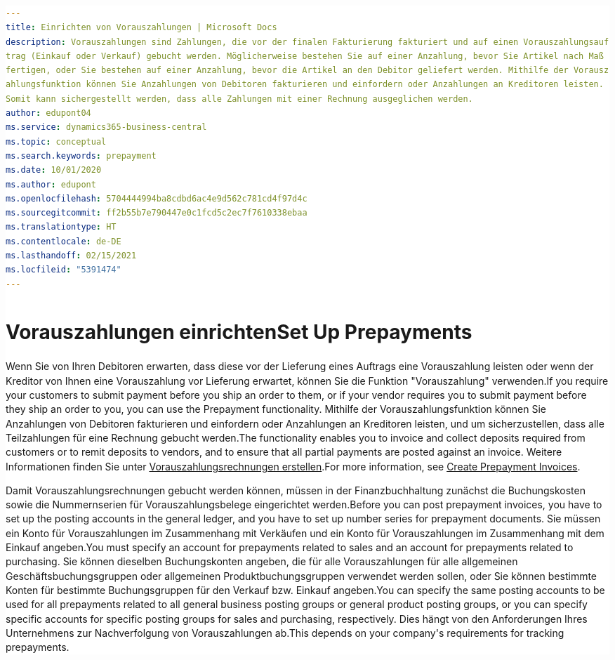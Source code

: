 ```yaml
---
title: Einrichten von Vorauszahlungen | Microsoft Docs
description: Vorauszahlungen sind Zahlungen, die vor der finalen Fakturierung fakturiert und auf einen Vorauszahlungsauftrag (Einkauf oder Verkauf) gebucht werden. Möglicherweise bestehen Sie auf einer Anzahlung, bevor Sie Artikel nach Maß fertigen, oder Sie bestehen auf einer Anzahlung, bevor die Artikel an den Debitor geliefert werden. Mithilfe der Vorauszahlungsfunktion können Sie Anzahlungen von Debitoren fakturieren und einfordern oder Anzahlungen an Kreditoren leisten. Somit kann sichergestellt werden, dass alle Zahlungen mit einer Rechnung ausgeglichen werden.
author: edupont04
ms.service: dynamics365-business-central
ms.topic: conceptual
ms.search.keywords: prepayment
ms.date: 10/01/2020
ms.author: edupont
ms.openlocfilehash: 5704444994ba8cdbd6ac4e9d562c781cd4f97d4c
ms.sourcegitcommit: ff2b55b7e790447e0c1fcd5c2ec7f7610338ebaa
ms.translationtype: HT
ms.contentlocale: de-DE
ms.lasthandoff: 02/15/2021
ms.locfileid: "5391474"
---
```

# <a name="set-up-prepayments"></a><span data-ttu-id="19aee-106">Vorauszahlungen einrichten</span><span class="sxs-lookup"><span data-stu-id="19aee-106">Set Up Prepayments</span></span>
<span data-ttu-id="19aee-107">Wenn Sie von Ihren Debitoren erwarten, dass diese vor der Lieferung eines Auftrags eine Vorauszahlung leisten oder wenn der Kreditor von Ihnen eine Vorauszahlung vor Lieferung erwartet, können Sie die Funktion "Vorauszahlung" verwenden.</span><span class="sxs-lookup"><span data-stu-id="19aee-107">If you require your customers to submit payment before you ship an order to them, or if your vendor requires you to submit payment before they ship an order to you, you can use the Prepayment functionality.</span></span> <span data-ttu-id="19aee-108">Mithilfe der Vorauszahlungsfunktion können Sie Anzahlungen von Debitoren fakturieren und einfordern oder Anzahlungen an Kreditoren leisten, und um sicherzustellen, dass alle Teilzahlungen für eine Rechnung gebucht werden.</span><span class="sxs-lookup"><span data-stu-id="19aee-108">The functionality enables you to invoice and collect deposits required from customers or to remit deposits to vendors, and to ensure that all partial payments are posted against an invoice.</span></span> <span data-ttu-id="19aee-109">Weitere Informationen finden Sie unter [Vorauszahlungsrechnungen erstellen](finance-how-to-create-prepayment-invoices.md).</span><span class="sxs-lookup"><span data-stu-id="19aee-109">For more information, see [Create Prepayment Invoices](finance-how-to-create-prepayment-invoices.md).</span></span>

<span data-ttu-id="19aee-110">Damit Vorauszahlungsrechnungen gebucht werden können, müssen in der Finanzbuchhaltung zunächst die Buchungskosten sowie die Nummernserien für Vorauszahlungsbelege eingerichtet werden.</span><span class="sxs-lookup"><span data-stu-id="19aee-110">Before you can post prepayment invoices, you have to set up the posting accounts in the general ledger, and you have to set up number series for prepayment documents.</span></span> <span data-ttu-id="19aee-111">Sie müssen ein Konto für Vorauszahlungen im Zusammenhang mit Verkäufen und ein Konto für Vorauszahlungen im Zusammenhang mit dem Einkauf angeben.</span><span class="sxs-lookup"><span data-stu-id="19aee-111">You must specify an account for prepayments related to sales and an account for prepayments related to purchasing.</span></span> <span data-ttu-id="19aee-112">Sie können dieselben Buchungskonten angeben, die für alle Vorauszahlungen für alle allgemeinen Geschäftsbuchungsgruppen oder allgemeinen Produktbuchungsgruppen verwendet werden sollen, oder Sie können bestimmte Konten für bestimmte Buchungsgruppen für den Verkauf bzw. Einkauf angeben.</span><span class="sxs-lookup"><span data-stu-id="19aee-112">You can specify the same posting accounts to be used for all prepayments related to all general business posting groups or general product posting groups, or you can specify specific accounts for specific posting groups for sales and purchasing, respectively.</span></span> <span data-ttu-id="19aee-113">Dies hängt von den Anforderungen Ihres Unternehmens zur Nachverfolgung von Vorauszahlungen ab.</span><span class="sxs-lookup"><span data-stu-id="19aee-113">This depends on your company's requirements for tracking prepayments.</span></span>  
